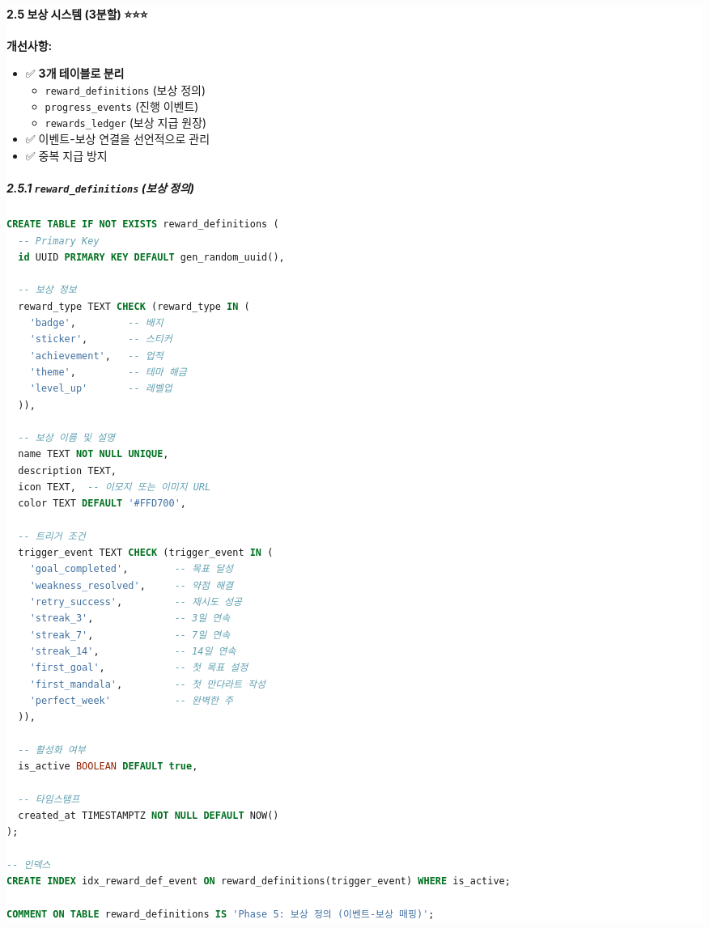 #### 2.5 보상 시스템 (3분할) ⭐⭐⭐

**개선사항:**
- ✅ **3개 테이블로 분리**
  - `reward_definitions` (보상 정의)
  - `progress_events` (진행 이벤트)
  - `rewards_ledger` (보상 지급 원장)
- ✅ 이벤트-보상 연결을 선언적으로 관리
- ✅ 중복 지급 방지

##### 2.5.1 `reward_definitions` (보상 정의)

```sql
CREATE TABLE IF NOT EXISTS reward_definitions (
  -- Primary Key
  id UUID PRIMARY KEY DEFAULT gen_random_uuid(),

  -- 보상 정보
  reward_type TEXT CHECK (reward_type IN (
    'badge',         -- 배지
    'sticker',       -- 스티커
    'achievement',   -- 업적
    'theme',         -- 테마 해금
    'level_up'       -- 레벨업
  )),

  -- 보상 이름 및 설명
  name TEXT NOT NULL UNIQUE,
  description TEXT,
  icon TEXT,  -- 이모지 또는 이미지 URL
  color TEXT DEFAULT '#FFD700',

  -- 트리거 조건
  trigger_event TEXT CHECK (trigger_event IN (
    'goal_completed',        -- 목표 달성
    'weakness_resolved',     -- 약점 해결
    'retry_success',         -- 재시도 성공
    'streak_3',              -- 3일 연속
    'streak_7',              -- 7일 연속
    'streak_14',             -- 14일 연속
    'first_goal',            -- 첫 목표 설정
    'first_mandala',         -- 첫 만다라트 작성
    'perfect_week'           -- 완벽한 주
  )),

  -- 활성화 여부
  is_active BOOLEAN DEFAULT true,

  -- 타임스탬프
  created_at TIMESTAMPTZ NOT NULL DEFAULT NOW()
);

-- 인덱스
CREATE INDEX idx_reward_def_event ON reward_definitions(trigger_event) WHERE is_active;

COMMENT ON TABLE reward_definitions IS 'Phase 5: 보상 정의 (이벤트-보상 매핑)';
```
